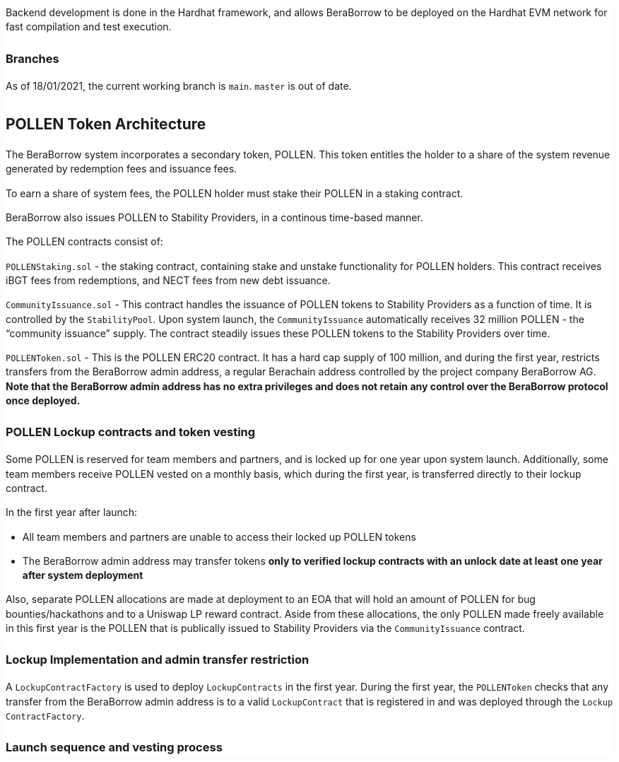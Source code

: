 Backend development is done in the Hardhat framework, and allows BeraBorrow to be deployed on the Hardhat EVM network for fast compilation and test execution.

### Branches

As of 18/01/2021, the current working branch is `main`. `master` is out of date.

## POLLEN Token Architecture

The BeraBorrow system incorporates a secondary token, POLLEN. This token entitles the holder to a share of the system revenue generated by redemption fees and  issuance fees.

To earn a share of system fees, the POLLEN holder must stake their POLLEN in a staking contract.

BeraBorrow also issues POLLEN to Stability Providers, in a continous time-based manner.

The POLLEN contracts consist of:

`POLLENStaking.sol` - the staking contract, containing stake and unstake functionality for POLLEN holders. This contract receives iBGT fees from redemptions, and NECT fees from new debt issuance.

`CommunityIssuance.sol` - This contract handles the issuance of POLLEN tokens to Stability Providers as a function of time. It is controlled by the `StabilityPool`. Upon system launch, the `CommunityIssuance` automatically receives 32 million POLLEN - the “community issuance” supply. The contract steadily issues these POLLEN tokens to the Stability Providers over time.

`POLLENToken.sol` - This is the POLLEN ERC20 contract. It has a hard cap supply of 100 million, and during the first year, restricts transfers from the BeraBorrow admin address, a regular Berachain address controlled by the project company BeraBorrow AG. **Note that the BeraBorrow admin address has no extra privileges and does not retain any control over the BeraBorrow protocol once deployed.**

### POLLEN Lockup contracts and token vesting

Some POLLEN is reserved for team members and partners, and is locked up for one year upon system launch. Additionally, some team members receive POLLEN vested on a monthly basis, which during the first year, is transferred directly to their lockup contract.

In the first year after launch:

- All team members and partners are unable to access their locked up POLLEN tokens

- The BeraBorrow admin address may transfer tokens **only to verified lockup contracts with an unlock date at least one year after system deployment**

Also, separate POLLEN allocations are made at deployment to an EOA that will hold an amount of POLLEN for bug bounties/hackathons and to a Uniswap LP reward contract. Aside from these allocations, the only POLLEN made freely available in this first year is the POLLEN that is publically issued to Stability Providers via the `CommunityIssuance` contract.

### Lockup Implementation and admin transfer restriction

A `LockupContractFactory` is used to deploy `LockupContracts` in the first year. During the first year, the `POLLENToken` checks that any transfer from the BeraBorrow admin address is to a valid `LockupContract` that is registered in and was deployed through the `LockupContractFactory`.

### Launch sequence and vesting process
